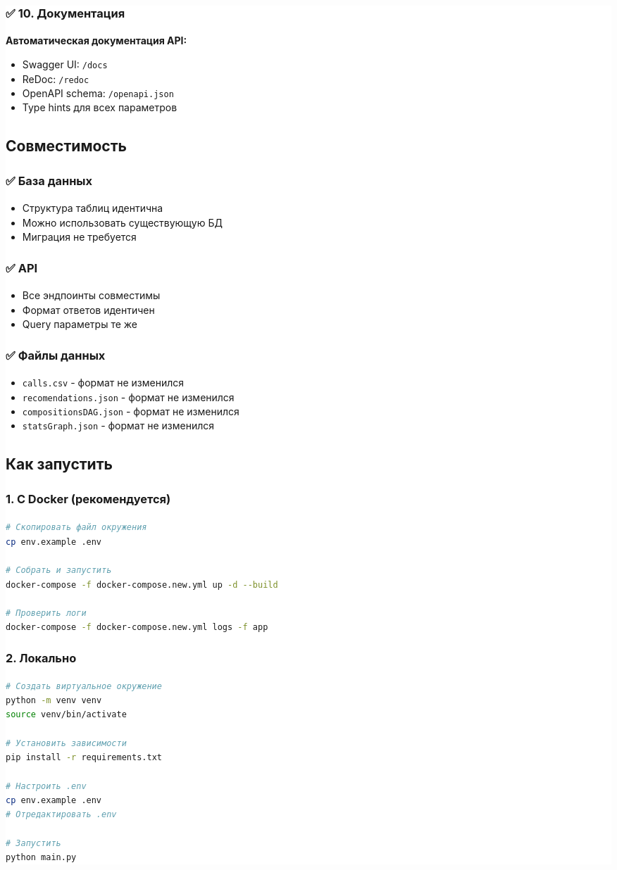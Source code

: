 ### ✅ 10. Документация

**Автоматическая документация API:**
- Swagger UI: `/docs`
- ReDoc: `/redoc`
- OpenAPI schema: `/openapi.json`
- Type hints для всех параметров

## Совместимость

### ✅ База данных
- Структура таблиц идентична
- Можно использовать существующую БД
- Миграция не требуется

### ✅ API
- Все эндпоинты совместимы
- Формат ответов идентичен
- Query параметры те же

### ✅ Файлы данных
- `calls.csv` - формат не изменился
- `recomendations.json` - формат не изменился
- `compositionsDAG.json` - формат не изменился
- `statsGraph.json` - формат не изменился

## Как запустить

### 1. С Docker (рекомендуется)

```bash
# Скопировать файл окружения
cp env.example .env

# Собрать и запустить
docker-compose -f docker-compose.new.yml up -d --build

# Проверить логи
docker-compose -f docker-compose.new.yml logs -f app
```

### 2. Локально

```bash
# Создать виртуальное окружение
python -m venv venv
source venv/bin/activate

# Установить зависимости
pip install -r requirements.txt

# Настроить .env
cp env.example .env
# Отредактировать .env

# Запустить
python main.py
```
